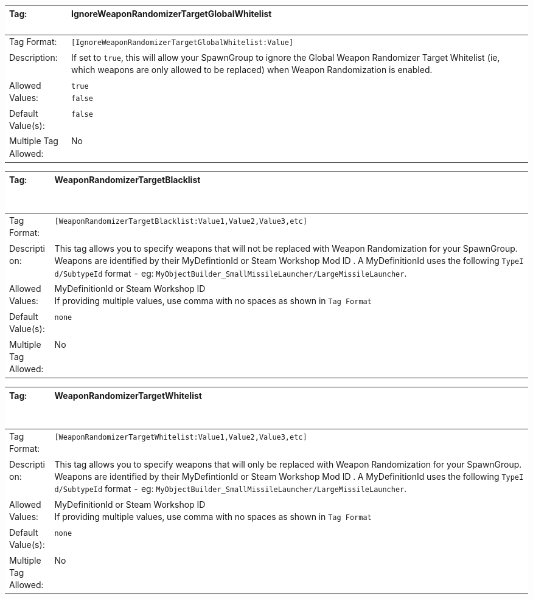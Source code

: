 
|Tag:&nbsp;&nbsp;&nbsp;&nbsp;&nbsp;&nbsp;&nbsp;&nbsp;&nbsp;&nbsp;&nbsp;&nbsp;&nbsp;&nbsp;&nbsp;&nbsp;&nbsp;&nbsp;&nbsp;&nbsp;&nbsp;&nbsp;&nbsp;&nbsp;&nbsp;&nbsp;&nbsp;&nbsp;&nbsp;&nbsp;&nbsp;|IgnoreWeaponRandomizerTargetGlobalWhitelist|
|:----|:----|
|Tag Format:|`[IgnoreWeaponRandomizerTargetGlobalWhitelist:Value]`|
|Description:|If set to `true`, this will allow your SpawnGroup to ignore the Global Weapon Randomizer Target Whitelist (ie, which weapons are only allowed to be replaced) when Weapon Randomization is enabled.|
|Allowed Values:|`true`<br>`false`|
|Default Value(s):|`false`|
|Multiple Tag Allowed:|No|


|Tag:&nbsp;&nbsp;&nbsp;&nbsp;&nbsp;&nbsp;&nbsp;&nbsp;&nbsp;&nbsp;&nbsp;&nbsp;&nbsp;&nbsp;&nbsp;&nbsp;&nbsp;&nbsp;&nbsp;&nbsp;&nbsp;&nbsp;&nbsp;&nbsp;&nbsp;&nbsp;&nbsp;&nbsp;&nbsp;&nbsp;&nbsp;|WeaponRandomizerTargetBlacklist|
|:----|:----|
|Tag Format:|`[WeaponRandomizerTargetBlacklist:Value1,Value2,Value3,etc]`|
|Description:|This tag allows you to specify weapons that will not be replaced with Weapon Randomization for your SpawnGroup. Weapons are identified by their MyDefintionId or Steam Workshop Mod ID . A MyDefinitionId uses the following `TypeId/SubtypeId` format - eg: `MyObjectBuilder_SmallMissileLauncher/LargeMissileLauncher`.|
|Allowed Values:|MyDefinitionId or Steam Workshop ID<br>If providing multiple values, use comma with no spaces as shown in `Tag Format`|
|Default Value(s):|`none`|
|Multiple Tag Allowed:|No|


|Tag:&nbsp;&nbsp;&nbsp;&nbsp;&nbsp;&nbsp;&nbsp;&nbsp;&nbsp;&nbsp;&nbsp;&nbsp;&nbsp;&nbsp;&nbsp;&nbsp;&nbsp;&nbsp;&nbsp;&nbsp;&nbsp;&nbsp;&nbsp;&nbsp;&nbsp;&nbsp;&nbsp;&nbsp;&nbsp;&nbsp;&nbsp;|WeaponRandomizerTargetWhitelist|
|:----|:----|
|Tag Format:|`[WeaponRandomizerTargetWhitelist:Value1,Value2,Value3,etc]`|
|Description:|This tag allows you to specify weapons that will only be replaced with Weapon Randomization for your SpawnGroup. Weapons are identified by their MyDefintionId or Steam Workshop Mod ID . A MyDefinitionId uses the following `TypeId/SubtypeId` format - eg: `MyObjectBuilder_SmallMissileLauncher/LargeMissileLauncher`.|
|Allowed Values:|MyDefinitionId or Steam Workshop ID<br>If providing multiple values, use comma with no spaces as shown in `Tag Format`|
|Default Value(s):|`none`|
|Multiple Tag Allowed:|No|
